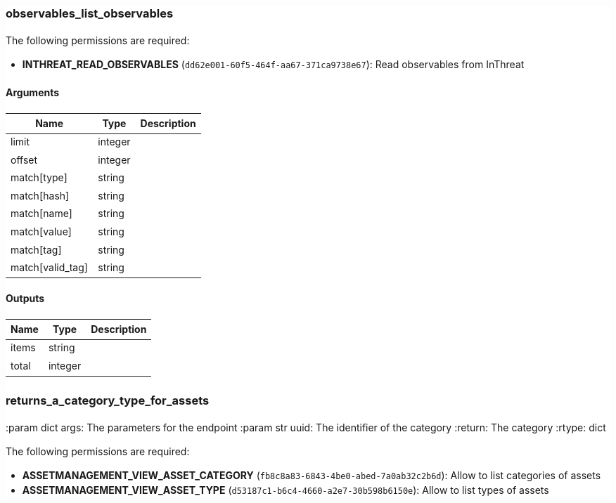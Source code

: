 





### observables_list_observables

The following permissions are required:
 - **INTHREAT_READ_OBSERVABLES** (`dd62e001-60f5-464f-aa67-371ca9738e67`): Read observables from InThreat



#### Arguments

| Name      |  Type   |  Description  |
| --------- | ------- | --------------------------- |
| limit | integer |  |
| offset | integer |  |
| match[type] | string |  |
| match[hash] | string |  |
| match[name] | string |  |
| match[value] | string |  |
| match[tag] | string |  |
| match[valid_tag] | string |  |






#### Outputs
| Name      |  Type   |  Description  |
| --------- | ------- | --------------------------- |
| items | string |  |
| total | integer |  |







### returns_a_category_type_for_assets

:param dict args: The parameters for the endpoint
:param str uuid: The identifier of the category
:return: The category
:rtype: dict

The following permissions are required:
 - **ASSETMANAGEMENT_VIEW_ASSET_CATEGORY** (`fb8c8a83-6843-4be0-abed-7a0ab32c2b6d`): Allow to list categories of assets
 - **ASSETMANAGEMENT_VIEW_ASSET_TYPE** (`d53187c1-b6c4-4660-a2e7-30b598b6150e`): Allow to list types of assets
